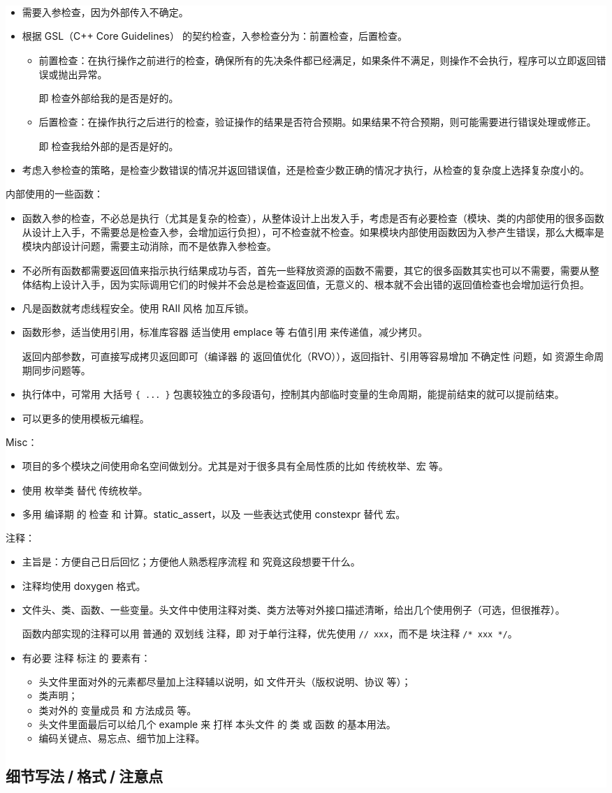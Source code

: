   - 需要入参检查，因为外部传入不确定。

  - 根据 GSL（C++ Core Guidelines） 的契约检查，入参检查分为：前置检查，后置检查。

    - 前置检查：在执行操作之前进行的检查，确保所有的先决条件都已经满足，如果条件不满足，则操作不会执行，程序可以立即返回错误或抛出异常。

      即 检查外部给我的是否是好的。

    - 后置检查：在操作执行之后进行的检查，验证操作的结果是否符合预期。如果结果不符合预期，则可能需要进行错误处理或修正。

      即 检查我给外部的是否是好的。

  - 考虑入参检查的策略，是检查少数错误的情况并返回错误值，还是检查少数正确的情况才执行，从检查的复杂度上选择复杂度小的。

  内部使用的一些函数：

  - 函数入参的检查，不必总是执行（尤其是复杂的检查），从整体设计上出发入手，考虑是否有必要检查（模块、类的内部使用的很多函数从设计上入手，不需要总是检查入参，会增加运行负担），可不检查就不检查。如果模块内部使用函数因为入参产生错误，那么大概率是模块内部设计问题，需要主动消除，而不是依靠入参检查。
  - 不必所有函数都需要返回值来指示执行结果成功与否，首先一些释放资源的函数不需要，其它的很多函数其实也可以不需要，需要从整体结构上设计入手，因为实际调用它们的时候并不会总是检查返回值，无意义的、根本就不会出错的返回值检查也会增加运行负担。

  

- 凡是函数就考虑线程安全。使用 RAII 风格 加互斥锁。

- 函数形参，适当使用引用，标准库容器 适当使用 emplace 等 右值引用 来传递值，减少拷贝。

  返回内部参数，可直接写成拷贝返回即可（编译器 的 返回值优化（RVO）），返回指针、引用等容易增加 不确定性 问题，如 资源生命周期同步问题等。

- 执行体中，可常用 大括号 `{ ... }` 包裹较独立的多段语句，控制其内部临时变量的生命周期，能提前结束的就可以提前结束。

- 可以更多的使用模板元编程。



Misc：

- 项目的多个模块之间使用命名空间做划分。尤其是对于很多具有全局性质的比如 传统枚举、宏 等。
- 使用 枚举类 替代 传统枚举。

- 多用 编译期 的 检查 和 计算。static_assert，以及 一些表达式使用 constexpr 替代 宏。



注释：

- 主旨是：方便自己日后回忆；方便他人熟悉程序流程 和 究竟这段想要干什么。

- 注释均使用 doxygen 格式。

- 文件头、类、函数、一些变量。头文件中使用注释对类、类方法等对外接口描述清晰，给出几个使用例子（可选，但很推荐）。

  函数内部实现的注释可以用 普通的 双划线 注释，即 对于单行注释，优先使用 `// xxx`，而不是 块注释 `/* xxx */`。

- 有必要 注释 标注 的 要素有：

  - 头文件里面对外的元素都尽量加上注释辅以说明，如 文件开头（版权说明、协议 等）；
  - 类声明；
  - 类对外的 变量成员 和 方法成员 等。
  - 头文件里面最后可以给几个 example 来 打样 本头文件 的 类 或 函数 的基本用法。
  - 编码关键点、易忘点、细节加上注释。



## 细节写法 / 格式 / 注意点
